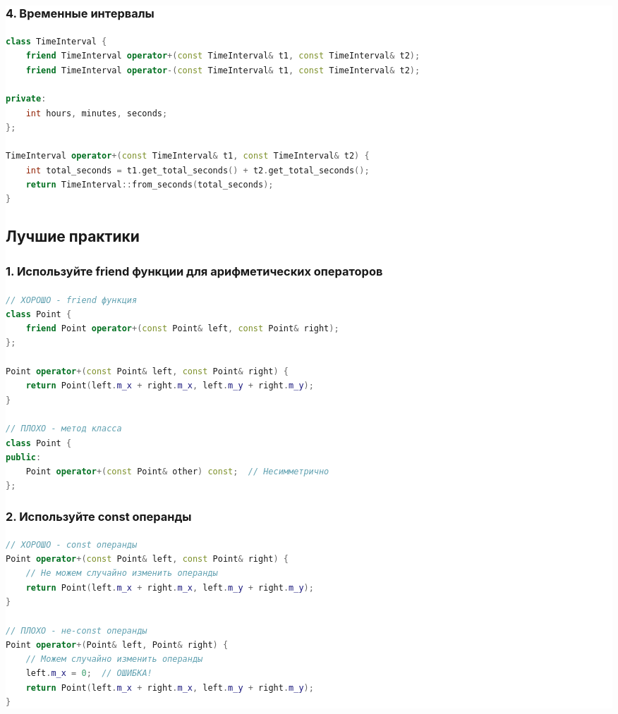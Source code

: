 ### 4. Временные интервалы
```cpp
class TimeInterval {
    friend TimeInterval operator+(const TimeInterval& t1, const TimeInterval& t2);
    friend TimeInterval operator-(const TimeInterval& t1, const TimeInterval& t2);
    
private:
    int hours, minutes, seconds;
};

TimeInterval operator+(const TimeInterval& t1, const TimeInterval& t2) {
    int total_seconds = t1.get_total_seconds() + t2.get_total_seconds();
    return TimeInterval::from_seconds(total_seconds);
}
```

## Лучшие практики

### 1. Используйте friend функции для арифметических операторов
```cpp
// ХОРОШО - friend функция
class Point {
    friend Point operator+(const Point& left, const Point& right);
};

Point operator+(const Point& left, const Point& right) {
    return Point(left.m_x + right.m_x, left.m_y + right.m_y);
}

// ПЛОХО - метод класса
class Point {
public:
    Point operator+(const Point& other) const;  // Несимметрично
};
```

### 2. Используйте const операнды
```cpp
// ХОРОШО - const операнды
Point operator+(const Point& left, const Point& right) {
    // Не можем случайно изменить операнды
    return Point(left.m_x + right.m_x, left.m_y + right.m_y);
}

// ПЛОХО - не-const операнды
Point operator+(Point& left, Point& right) {
    // Можем случайно изменить операнды
    left.m_x = 0;  // ОШИБКА!
    return Point(left.m_x + right.m_x, left.m_y + right.m_y);
}
```
